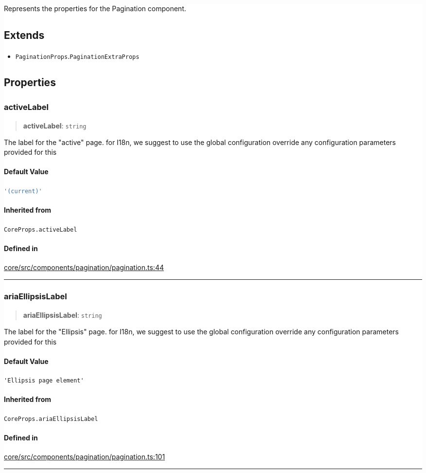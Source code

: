 Represents the properties for the Pagination component.

## Extends

- `PaginationProps`.`PaginationExtraProps`

## Properties

### activeLabel

> **activeLabel**: `string`

The label for the "active" page.
for I18n, we suggest to use the global configuration
override any configuration parameters provided for this

#### Default Value

```ts
'(current)'
```

#### Inherited from

`CoreProps.activeLabel`

#### Defined in

[core/src/components/pagination/pagination.ts:44](https://github.com/AmadeusITGroup/AgnosUI/blob/8a8a9a4dc1d3ff264f45110dad1a1504679fe336/core/src/components/pagination/pagination.ts#L44)

***

### ariaEllipsisLabel

> **ariaEllipsisLabel**: `string`

The label for the "Ellipsis" page.
for I18n, we suggest to use the global configuration
override any configuration parameters provided for this

#### Default Value

`'Ellipsis page element'`

#### Inherited from

`CoreProps.ariaEllipsisLabel`

#### Defined in

[core/src/components/pagination/pagination.ts:101](https://github.com/AmadeusITGroup/AgnosUI/blob/8a8a9a4dc1d3ff264f45110dad1a1504679fe336/core/src/components/pagination/pagination.ts#L101)

***
